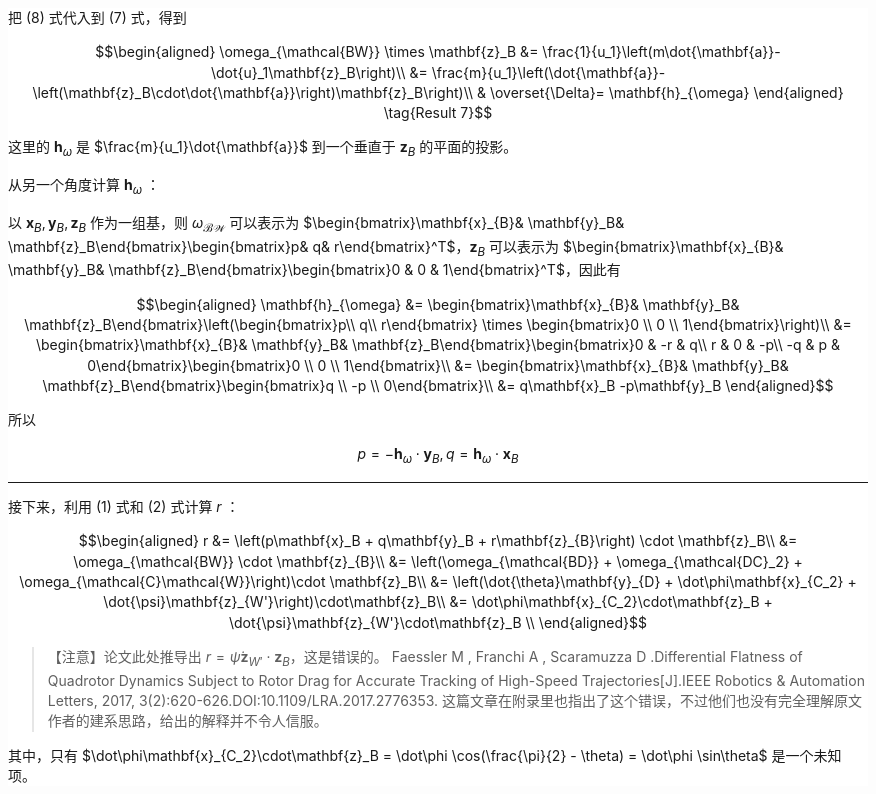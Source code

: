 把 (8) 式代入到 (7) 式，得到

$$\begin{aligned}
 \omega_{\mathcal{BW}}  \times \mathbf{z}_B &= \frac{1}{u_1}\left(m\dot{\mathbf{a}}-\dot{u}_1\mathbf{z}_B\right)\\
&= \frac{m}{u_1}\left(\dot{\mathbf{a}}-\left(\mathbf{z}_B\cdot\dot{\mathbf{a}}\right)\mathbf{z}_B\right)\\
& \overset{\Delta}= \mathbf{h}_{\omega}
\end{aligned} \tag{Result 7}$$

这里的 $\mathbf{h}_{\omega}$ 是 $\frac{m}{u_1}\dot{\mathbf{a}}$ 到一个垂直于 $\mathbf{z}_B$ 的平面的投影。

从另一个角度计算 $\mathbf{h}_{\omega}$ ：

以 $\mathbf{x}_B, \mathbf{y}_B, \mathbf{z}_B$ 作为一组基，则 $\omega_{\mathcal{BW}}$ 可以表示为 $\begin{bmatrix}\mathbf{x}_{B}& \mathbf{y}_B& \mathbf{z}_B\end{bmatrix}\begin{bmatrix}p& q& r\end{bmatrix}^T$，$\mathbf{z}_{B}$ 可以表示为 $\begin{bmatrix}\mathbf{x}_{B}& \mathbf{y}_B& \mathbf{z}_B\end{bmatrix}\begin{bmatrix}0 & 0 & 1\end{bmatrix}^T$，因此有

$$\begin{aligned}
\mathbf{h}_{\omega} &= \begin{bmatrix}\mathbf{x}_{B}& \mathbf{y}_B& \mathbf{z}_B\end{bmatrix}\left(\begin{bmatrix}p\\ q\\ r\end{bmatrix} \times \begin{bmatrix}0 \\ 0 \\ 1\end{bmatrix}\right)\\
&= \begin{bmatrix}\mathbf{x}_{B}& \mathbf{y}_B& \mathbf{z}_B\end{bmatrix}\begin{bmatrix}0 & -r & q\\ r & 0 & -p\\ -q & p & 0\end{bmatrix}\begin{bmatrix}0 \\ 0 \\ 1\end{bmatrix}\\
&= \begin{bmatrix}\mathbf{x}_{B}& \mathbf{y}_B& \mathbf{z}_B\end{bmatrix}\begin{bmatrix}q \\ -p \\ 0\end{bmatrix}\\
&= q\mathbf{x}_B -p\mathbf{y}_B
\end{aligned}$$

所以

$$p = -\mathbf{h}_{\omega}\cdot \mathbf{y}_B,q = \mathbf{h}_{\omega}\cdot\mathbf{x}_B \tag{Result 8}$$

---

接下来，利用 (1) 式和 (2) 式计算 $r$ ：

$$\begin{aligned}
r &= \left(p\mathbf{x}_B + q\mathbf{y}_B + r\mathbf{z}_{B}\right) \cdot \mathbf{z}_B\\
&= \omega_{\mathcal{BW}} \cdot \mathbf{z}_{B}\\
&= \left(\omega_{\mathcal{BD}} + \omega_{\mathcal{DC}_2} + \omega_{\mathcal{C}\mathcal{W}}\right)\cdot \mathbf{z}_B\\
&= \left(\dot{\theta}\mathbf{y}_{D} + \dot\phi\mathbf{x}_{C_2} + \dot{\psi}\mathbf{z}_{W'}\right)\cdot\mathbf{z}_B\\
&= \dot\phi\mathbf{x}_{C_2}\cdot\mathbf{z}_B + \dot{\psi}\mathbf{z}_{W'}\cdot\mathbf{z}_B \\
\end{aligned}$$

> 【注意】论文此处推导出 $r = \dot{\psi}\mathbf{z}_{W'}\cdot \mathbf{z}_B$，这是错误的。
> Faessler M , Franchi A , Scaramuzza D .Differential Flatness of Quadrotor Dynamics Subject to Rotor Drag for Accurate Tracking of High-Speed Trajectories[J].IEEE Robotics & Automation Letters, 2017, 3(2):620-626.DOI:10.1109/LRA.2017.2776353.
> 这篇文章在附录里也指出了这个错误，不过他们也没有完全理解原文作者的建系思路，给出的解释并不令人信服。

其中，只有 $\dot\phi\mathbf{x}_{C_2}\cdot\mathbf{z}_B = \dot\phi \cos(\frac{\pi}{2} - \theta) = \dot\phi \sin\theta$ 是一个未知项。
